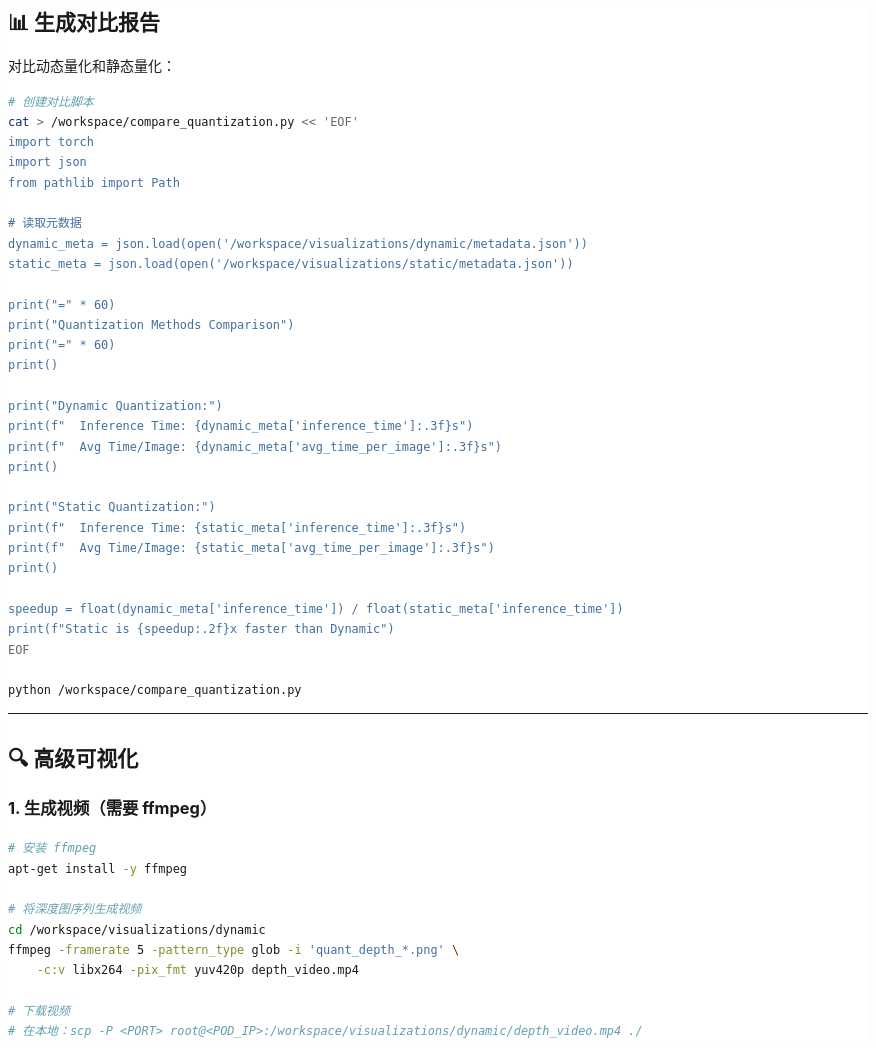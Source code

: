 
## 📊 生成对比报告

对比动态量化和静态量化：

```bash
# 创建对比脚本
cat > /workspace/compare_quantization.py << 'EOF'
import torch
import json
from pathlib import Path

# 读取元数据
dynamic_meta = json.load(open('/workspace/visualizations/dynamic/metadata.json'))
static_meta = json.load(open('/workspace/visualizations/static/metadata.json'))

print("=" * 60)
print("Quantization Methods Comparison")
print("=" * 60)
print()

print("Dynamic Quantization:")
print(f"  Inference Time: {dynamic_meta['inference_time']:.3f}s")
print(f"  Avg Time/Image: {dynamic_meta['avg_time_per_image']:.3f}s")
print()

print("Static Quantization:")
print(f"  Inference Time: {static_meta['inference_time']:.3f}s")
print(f"  Avg Time/Image: {static_meta['avg_time_per_image']:.3f}s")
print()

speedup = float(dynamic_meta['inference_time']) / float(static_meta['inference_time'])
print(f"Static is {speedup:.2f}x faster than Dynamic")
EOF

python /workspace/compare_quantization.py
```

---

## 🔍 高级可视化

### 1. 生成视频（需要 ffmpeg）

```bash
# 安装 ffmpeg
apt-get install -y ffmpeg

# 将深度图序列生成视频
cd /workspace/visualizations/dynamic
ffmpeg -framerate 5 -pattern_type glob -i 'quant_depth_*.png' \
    -c:v libx264 -pix_fmt yuv420p depth_video.mp4

# 下载视频
# 在本地：scp -P <PORT> root@<POD_IP>:/workspace/visualizations/dynamic/depth_video.mp4 ./
```

